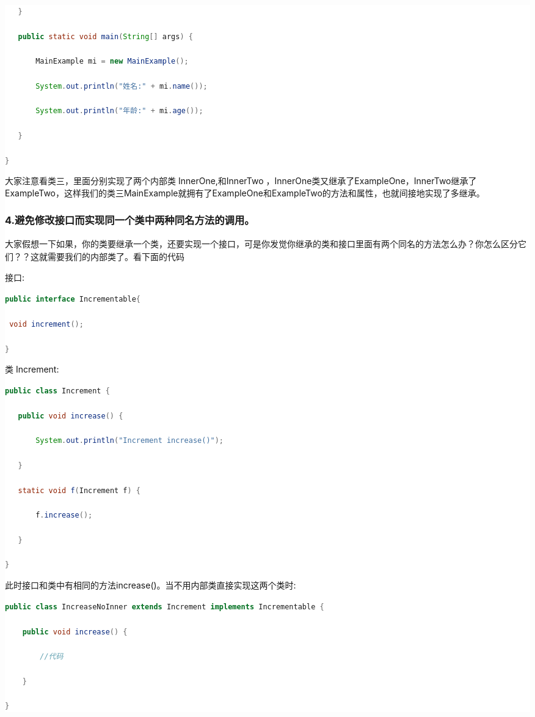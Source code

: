 ```java
   }

   public static void main(String[] args) {

       MainExample mi = new MainExample();

       System.out.println("姓名:" + mi.name());

       System.out.println("年龄:" + mi.age());

   }

}

```
大家注意看类三，里面分别实现了两个内部类 InnerOne,和InnerTwo ，InnerOne类又继承了ExampleOne，InnerTwo继承了ExampleTwo，这样我们的类三MainExample就拥有了ExampleOne和ExampleTwo的方法和属性，也就间接地实现了多继承。

###  4.避免修改接口而实现同一个类中两种同名方法的调用。

大家假想一下如果，你的类要继承一个类，还要实现一个接口，可是你发觉你继承的类和接口里面有两个同名的方法怎么办？你怎么区分它们？？这就需要我们的内部类了。看下面的代码

接口:
```java
public interface Incrementable{

 void increment();

}

```

类 Increment:
```java
public class Increment {

   public void increase() {

       System.out.println("Increment increase()");

   }

   static void f(Increment f) {

       f.increase();

   }

}

```

此时接口和类中有相同的方法increase()。当不用内部类直接实现这两个类时:
```java
public class IncreaseNoInner extends Increment implements Incrementable {

    public void increase() {

        //代码

    }

}

```
